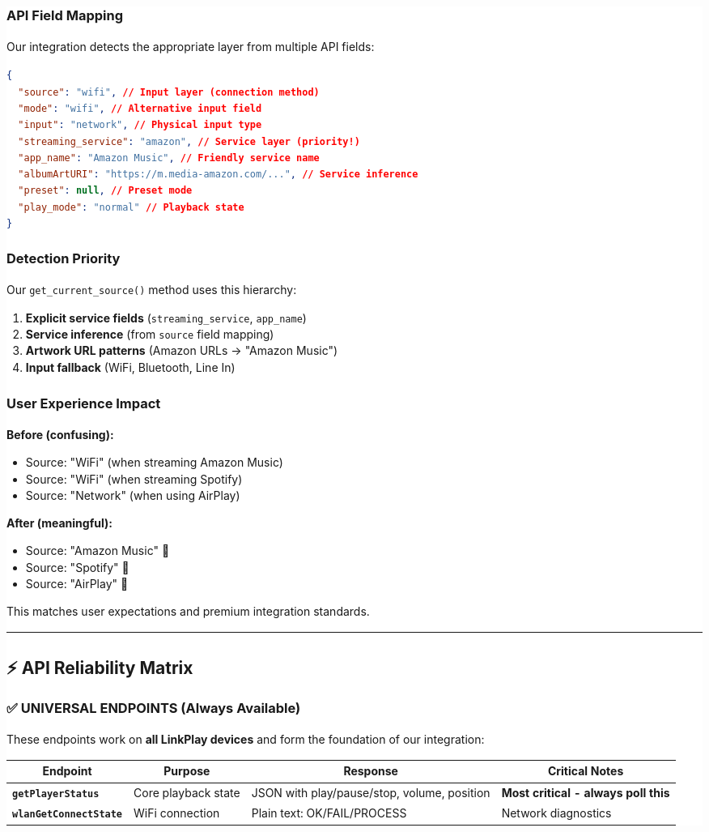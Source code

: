 ### **API Field Mapping**

Our integration detects the appropriate layer from multiple API fields:

```json
{
  "source": "wifi", // Input layer (connection method)
  "mode": "wifi", // Alternative input field
  "input": "network", // Physical input type
  "streaming_service": "amazon", // Service layer (priority!)
  "app_name": "Amazon Music", // Friendly service name
  "albumArtURI": "https://m.media-amazon.com/...", // Service inference
  "preset": null, // Preset mode
  "play_mode": "normal" // Playback state
}
```

### **Detection Priority**

Our `get_current_source()` method uses this hierarchy:

1. **Explicit service fields** (`streaming_service`, `app_name`)
2. **Service inference** (from `source` field mapping)
3. **Artwork URL patterns** (Amazon URLs → "Amazon Music")
4. **Input fallback** (WiFi, Bluetooth, Line In)

### **User Experience Impact**

**Before (confusing):**

- Source: "WiFi" (when streaming Amazon Music)
- Source: "WiFi" (when streaming Spotify)
- Source: "Network" (when using AirPlay)

**After (meaningful):**

- Source: "Amazon Music" 🎵
- Source: "Spotify" 🎵
- Source: "AirPlay" 📱

This matches user expectations and premium integration standards.

---

## ⚡ **API Reliability Matrix**

### **✅ UNIVERSAL ENDPOINTS (Always Available)**

These endpoints work on **all LinkPlay devices** and form the foundation of our integration:

| Endpoint                  | Purpose             | Response                                    | Critical Notes                       |
| ------------------------- | ------------------- | ------------------------------------------- | ------------------------------------ |
| **`getPlayerStatus`**     | Core playback state | JSON with play/pause/stop, volume, position | **Most critical - always poll this** |
| **`wlanGetConnectState`** | WiFi connection     | Plain text: OK/FAIL/PROCESS                 | Network diagnostics                  |
